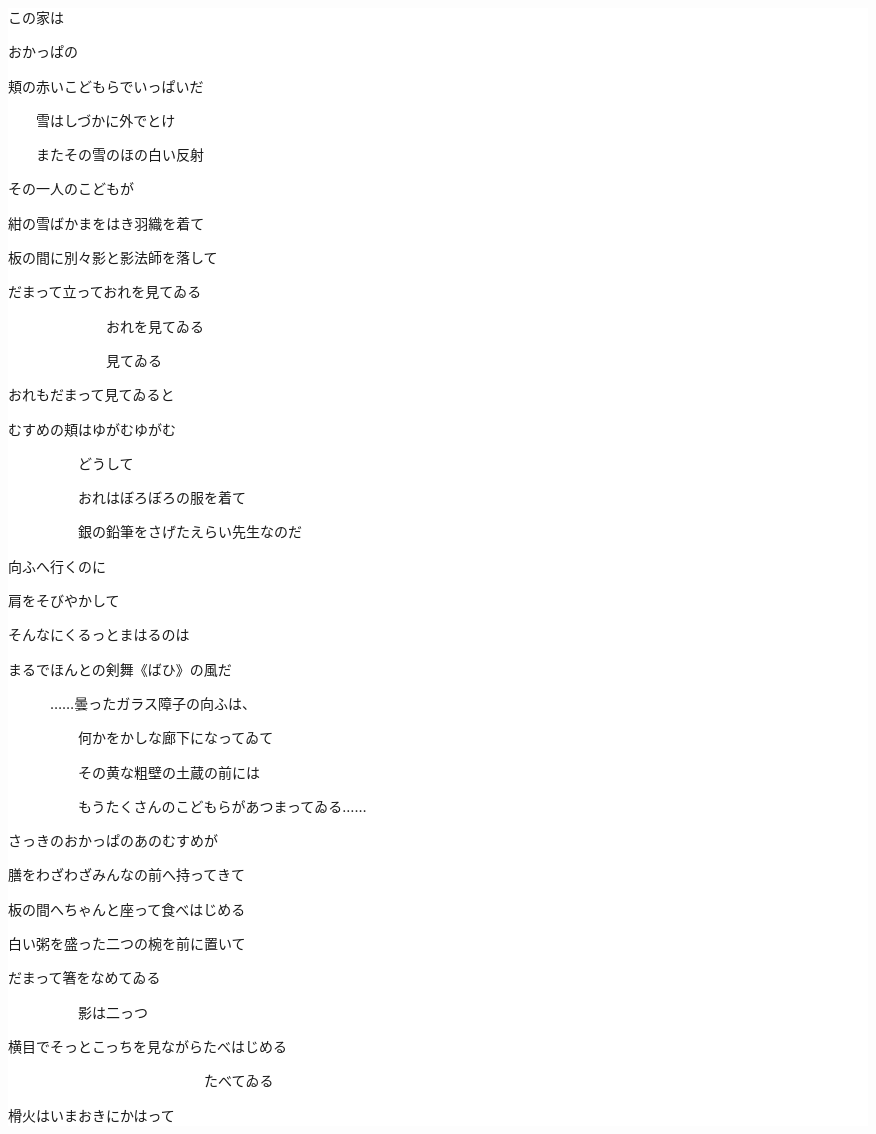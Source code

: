 この家は

おかっぱの

頬の赤いこどもらでいっぱいだ

　　雪はしづかに外でとけ

　　またその雪のほの白い反射

その一人のこどもが

紺の雪ばかまをはき羽織を着て

板の間に別々影と影法師を落して

だまって立っておれを見てゐる

　　　　　　　おれを見てゐる

　　　　　　　見てゐる

おれもだまって見てゐると

むすめの頬はゆがむゆがむ

　　　　　どうして

　　　　　おれはぼろぼろの服を着て

　　　　　銀の鉛筆をさげたえらい先生なのだ

向ふへ行くのに

肩をそびやかして

そんなにくるっとまはるのは

まるでほんとの剣舞《ばひ》の風だ

　　　……曇ったガラス障子の向ふは、

　　　　　何かをかしな廊下になってゐて

　　　　　その黄な粗壁の土蔵の前には

　　　　　もうたくさんのこどもらがあつまってゐる……

さっきのおかっぱのあのむすめが

膳をわざわざみんなの前へ持ってきて

板の間へちゃんと座って食べはじめる

白い粥を盛った二つの椀を前に置いて

だまって箸をなめてゐる

　　　　　影は二っつ

横目でそっとこっちを見ながらたべはじめる

　　　　　　　　　　　　　　たべてゐる

榾火はいまおきにかはって

